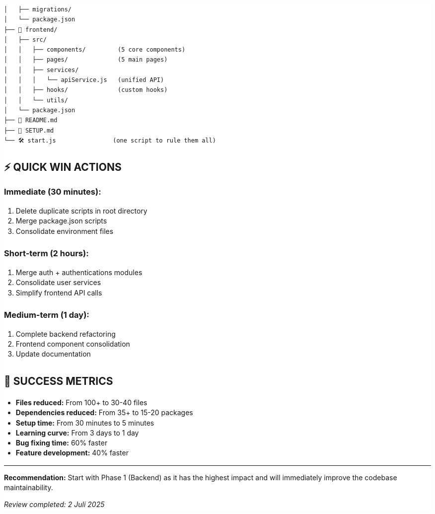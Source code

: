 ```
│   ├── migrations/
│   └── package.json
├── 📂 frontend/
│   ├── src/
│   │   ├── components/         (5 core components)
│   │   ├── pages/              (5 main pages)
│   │   ├── services/
│   │   │   └── apiService.js   (unified API)
│   │   ├── hooks/              (custom hooks)
│   │   └── utils/
│   └── package.json
├── 📄 README.md
├── 📄 SETUP.md
└── 🛠️ start.js                (one script to rule them all)
```

## ⚡ QUICK WIN ACTIONS

### Immediate (30 minutes):

1. Delete duplicate scripts in root directory
2. Merge package.json scripts
3. Consolidate environment files

### Short-term (2 hours):

1. Merge auth + authentications modules
2. Consolidate user services
3. Simplify frontend API calls

### Medium-term (1 day):

1. Complete backend refactoring
2. Frontend component consolidation
3. Update documentation

## 🎯 SUCCESS METRICS

- **Files reduced:** From 100+ to 30-40 files
- **Dependencies reduced:** From 35+ to 15-20 packages
- **Setup time:** From 30 minutes to 5 minutes
- **Learning curve:** From 3 days to 1 day
- **Bug fixing time:** 60% faster
- **Feature development:** 40% faster

---

**Recommendation:** Start with Phase 1 (Backend) as it has the highest impact and will immediately improve the codebase maintainability.

_Review completed: 2 Juli 2025_
